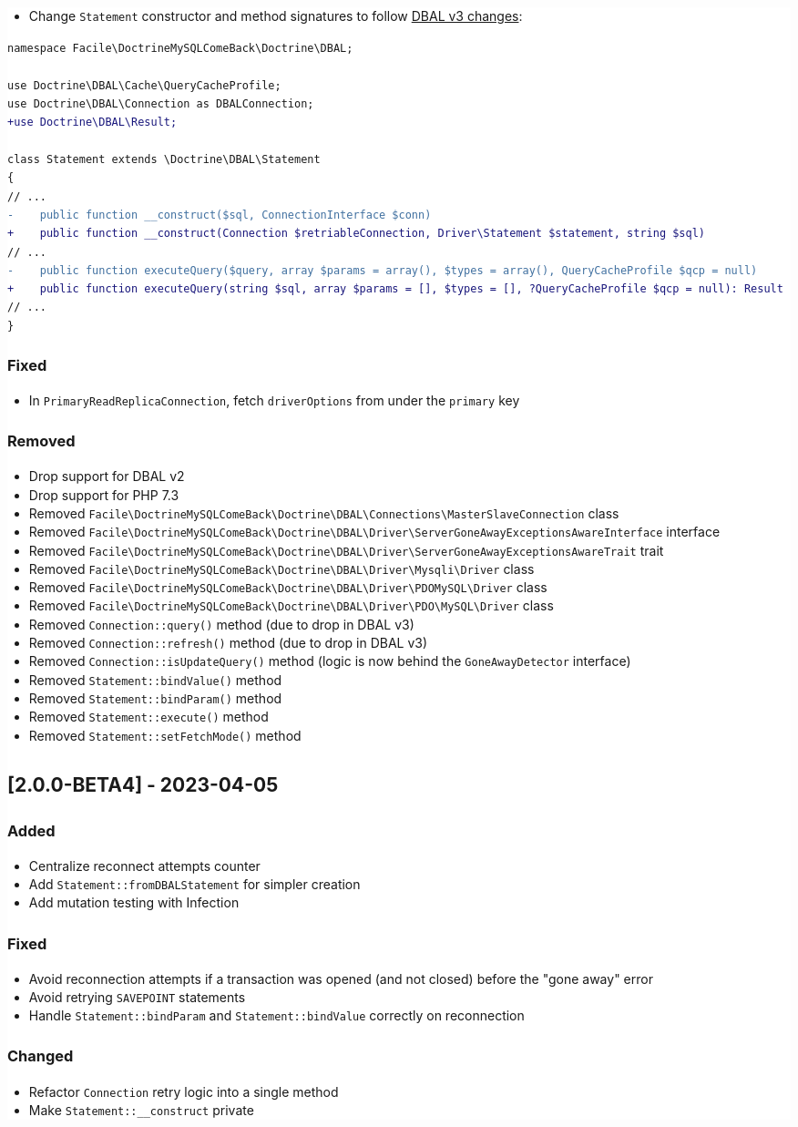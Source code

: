 * Change `Statement` constructor and method signatures to follow [DBAL v3 changes](https://github.com/doctrine/dbal/blob/3.3.x/UPGRADE.md#upgrade-to-30):
```diff
namespace Facile\DoctrineMySQLComeBack\Doctrine\DBAL;

use Doctrine\DBAL\Cache\QueryCacheProfile;
use Doctrine\DBAL\Connection as DBALConnection;
+use Doctrine\DBAL\Result;

class Statement extends \Doctrine\DBAL\Statement
{
// ...
-    public function __construct($sql, ConnectionInterface $conn)
+    public function __construct(Connection $retriableConnection, Driver\Statement $statement, string $sql)
// ...
-    public function executeQuery($query, array $params = array(), $types = array(), QueryCacheProfile $qcp = null)
+    public function executeQuery(string $sql, array $params = [], $types = [], ?QueryCacheProfile $qcp = null): Result
// ...
}
```

### Fixed
* In `PrimaryReadReplicaConnection`, fetch `driverOptions` from under the `primary` key

### Removed
* Drop support for DBAL v2
* Drop support for PHP 7.3
* Removed `Facile\DoctrineMySQLComeBack\Doctrine\DBAL\Connections\MasterSlaveConnection` class
* Removed `Facile\DoctrineMySQLComeBack\Doctrine\DBAL\Driver\ServerGoneAwayExceptionsAwareInterface` interface
* Removed `Facile\DoctrineMySQLComeBack\Doctrine\DBAL\Driver\ServerGoneAwayExceptionsAwareTrait` trait
* Removed `Facile\DoctrineMySQLComeBack\Doctrine\DBAL\Driver\Mysqli\Driver` class
* Removed `Facile\DoctrineMySQLComeBack\Doctrine\DBAL\Driver\PDOMySQL\Driver` class
* Removed `Facile\DoctrineMySQLComeBack\Doctrine\DBAL\Driver\PDO\MySQL\Driver` class
* Removed `Connection::query()` method (due to drop in DBAL v3)
* Removed `Connection::refresh()` method (due to drop in DBAL v3)
* Removed `Connection::isUpdateQuery()` method (logic is now behind the `GoneAwayDetector` interface)
* Removed `Statement::bindValue()` method
* Removed `Statement::bindParam()` method
* Removed `Statement::execute()` method
* Removed `Statement::setFetchMode()` method

## [2.0.0-BETA4] - 2023-04-05
### Added
* Centralize reconnect attempts counter
* Add `Statement::fromDBALStatement` for simpler creation
* Add mutation testing with Infection
### Fixed
* Avoid reconnection attempts if a transaction was opened (and not closed) before the "gone away" error
* Avoid retrying `SAVEPOINT` statements
* Handle `Statement::bindParam` and `Statement::bindValue` correctly on reconnection  
### Changed
* Refactor `Connection` retry logic into a single method
* Make `Statement::__construct` private
